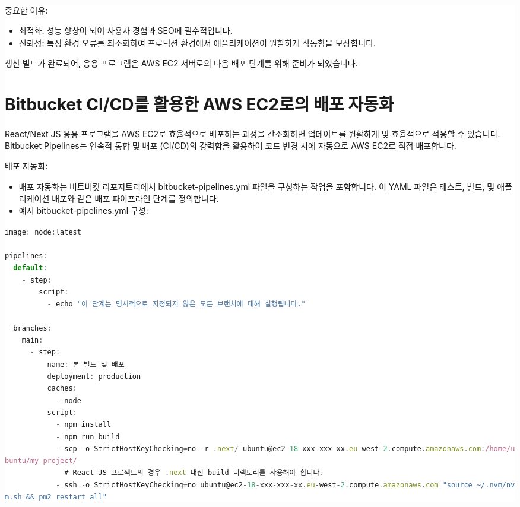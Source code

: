 중요한 이유:

- 최적화: 성능 향상이 되어 사용자 경험과 SEO에 필수적입니다.
- 신뢰성: 특정 환경 오류를 최소화하여 프로덕션 환경에서 애플리케이션이 원할하게 작동함을 보장합니다.



<ins class="adsbygoogle"
     style="display:block"
     data-ad-client="ca-pub-4877378276818686"
     data-ad-slot="1898504329"
     data-ad-format="auto"
     data-full-width-responsive="true"></ins>

<script>
     (adsbygoogle = window.adsbygoogle || []).push({});
</script>

생산 빌드가 완료되어, 응용 프로그램은 AWS EC2 서버로의 다음 배포 단계를 위해 준비가 되었습니다.

# Bitbucket CI/CD를 활용한 AWS EC2로의 배포 자동화

React/Next JS 응용 프로그램을 AWS EC2로 효율적으로 배포하는 과정을 간소화하면 업데이트를 원활하게 및 효율적으로 적용할 수 있습니다. Bitbucket Pipelines는 연속적 통합 및 배포 (CI/CD)의 강력함을 활용하여 코드 변경 시에 자동으로 AWS EC2로 직접 배포합니다.

배포 자동화:



<ins class="adsbygoogle"
     style="display:block"
     data-ad-client="ca-pub-4877378276818686"
     data-ad-slot="1898504329"
     data-ad-format="auto"
     data-full-width-responsive="true"></ins>

<script>
     (adsbygoogle = window.adsbygoogle || []).push({});
</script>

- 배포 자동화는 비트버킷 리포지토리에서 bitbucket-pipelines.yml 파일을 구성하는 작업을 포함합니다. 이 YAML 파일은 테스트, 빌드, 및 애플리케이션 배포와 같은 배포 파이프라인 단계를 정의합니다.
- 예시 bitbucket-pipelines.yml 구성:

```js
image: node:latest

pipelines:
  default:
    - step:
        script:
          - echo "이 단계는 명시적으로 지정되지 않은 모든 브랜치에 대해 실행됩니다."

  branches:
    main:
      - step:
          name: 본 빌드 및 배포
          deployment: production
          caches:
            - node
          script:
            - npm install
            - npm run build
            - scp -o StrictHostKeyChecking=no -r .next/ ubuntu@ec2-18-xxx-xxx-xx.eu-west-2.compute.amazonaws.com:/home/ubuntu/my-project/
              # React JS 프로젝트의 경우 .next 대신 build 디렉토리를 사용해야 합니다.
            - ssh -o StrictHostKeyChecking=no ubuntu@ec2-18-xxx-xxx-xx.eu-west-2.compute.amazonaws.com "source ~/.nvm/nvm.sh && pm2 restart all"
```
